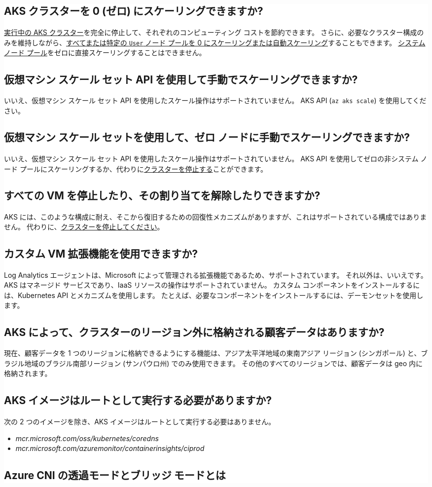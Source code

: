## <a name="can-i-scale-my-aks-cluster-to-zero"></a>AKS クラスターを 0 (ゼロ) にスケーリングできますか?
[実行中の AKS クラスター](start-stop-cluster.md)を完全に停止して、それぞれのコンピューティング コストを節約できます。 さらに、必要なクラスター構成のみを維持しながら、[すべてまたは特定の `User` ノード プールを 0 にスケーリングまたは自動スケーリング](scale-cluster.md#scale-user-node-pools-to-0)することもできます。
[システム ノード プール](use-system-pools.md)をゼロに直接スケーリングすることはできません。

## <a name="can-i-use-the-virtual-machine-scale-set-apis-to-scale-manually"></a>仮想マシン スケール セット API を使用して手動でスケーリングできますか?

いいえ、仮想マシン スケール セット API を使用したスケール操作はサポートされていません。 AKS API (`az aks scale`) を使用してください。

## <a name="can-i-use-virtual-machine-scale-sets-to-manually-scale-to-zero-nodes"></a>仮想マシン スケール セットを使用して、ゼロ ノードに手動でスケーリングできますか?

いいえ、仮想マシン スケール セット API を使用したスケール操作はサポートされていません。 AKS API を使用してゼロの非システム ノード プールにスケーリングするか、代わりに[クラスターを停止する](start-stop-cluster.md)ことができます。

## <a name="can-i-stop-or-de-allocate-all-my-vms"></a>すべての VM を停止したり、その割り当てを解除したりできますか?

AKS には、このような構成に耐え、そこから復旧するための回復性メカニズムがありますが、これはサポートされている構成ではありません。 代わりに、[クラスターを停止してください](start-stop-cluster.md)。

## <a name="can-i-use-custom-vm-extensions"></a>カスタム VM 拡張機能を使用できますか?

Log Analytics エージェントは、Microsoft によって管理される拡張機能であるため、サポートされています。 それ以外は、いいえです。AKS はマネージド サービスであり、IaaS リソースの操作はサポートされていません。 カスタム コンポーネントをインストールするには、Kubernetes API とメカニズムを使用します。 たとえば、必要なコンポーネントをインストールするには、デーモンセットを使用します。

## <a name="does-aks-store-any-customer-data-outside-of-the-clusters-region"></a>AKS によって、クラスターのリージョン外に格納される顧客データはありますか?

現在、顧客データを 1 つのリージョンに格納できるようにする機能は、アジア太平洋地域の東南アジア リージョン (シンガポール) と、ブラジル地域のブラジル南部リージョン (サンパウロ州) でのみ使用できます。 その他のすべてのリージョンでは、顧客データは geo 内に格納されます。

## <a name="are-aks-images-required-to-run-as-root"></a>AKS イメージはルートとして実行する必要がありますか?

次の 2 つのイメージを除き、AKS イメージはルートとして実行する必要はありません。

- *mcr.microsoft.com/oss/kubernetes/coredns*
- *mcr.microsoft.com/azuremonitor/containerinsights/ciprod*

## <a name="what-is-azure-cni-transparent-mode-vs-bridge-mode"></a>Azure CNI の透過モードとブリッジ モードとは
